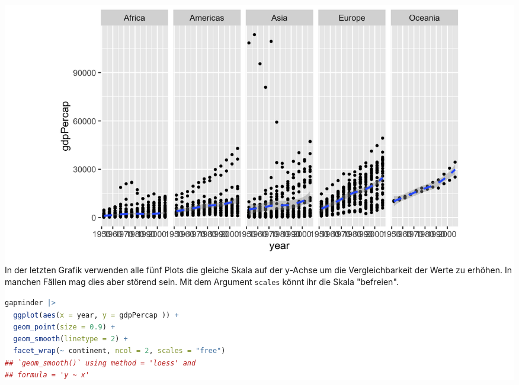 <img src="11_ggplot2_bausteine_files/figure-html/unnamed-chunk-22-1.png" width="80%" style="display: block; margin: auto;" />




In der letzten Grafik verwenden alle fünf Plots die gleiche Skala auf der y-Achse um die Vergleichbarkeit der Werte zu erhöhen. In manchen Fällen mag dies aber störend sein. Mit dem Argument `scales` könnt ihr die Skala "befreien".


``` r
gapminder |> 
  ggplot(aes(x = year, y = gdpPercap )) +  
  geom_point(size = 0.9) +
  geom_smooth(linetype = 2) +
  facet_wrap(~ continent, ncol = 2, scales = "free")
## `geom_smooth()` using method = 'loess' and
## formula = 'y ~ x'
```
